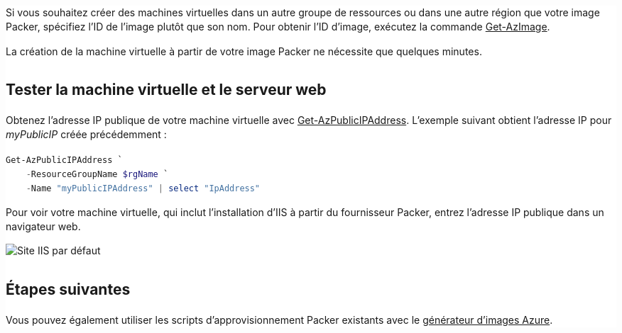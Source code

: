 Si vous souhaitez créer des machines virtuelles dans un autre groupe de ressources ou dans une autre région que votre image Packer, spécifiez l’ID de l’image plutôt que son nom. Pour obtenir l’ID d’image, exécutez la commande [Get-AzImage](https://docs.microsoft.com/powershell/module/az.compute/Get-AzImage).

La création de la machine virtuelle à partir de votre image Packer ne nécessite que quelques minutes.


## <a name="test-vm-and-webserver"></a>Tester la machine virtuelle et le serveur web
Obtenez l’adresse IP publique de votre machine virtuelle avec [Get-AzPublicIPAddress](https://docs.microsoft.com/powershell/module/az.network/get-azpublicipaddress). L’exemple suivant obtient l’adresse IP pour *myPublicIP* créée précédemment :

```powershell
Get-AzPublicIPAddress `
    -ResourceGroupName $rgName `
    -Name "myPublicIPAddress" | select "IpAddress"
```

Pour voir votre machine virtuelle, qui inclut l’installation d’IIS à partir du fournisseur Packer, entrez l’adresse IP publique dans un navigateur web.

![Site IIS par défaut](./media/build-image-with-packer/iis.png) 


## <a name="next-steps"></a>Étapes suivantes
Vous pouvez également utiliser les scripts d’approvisionnement Packer existants avec le [générateur d’images Azure](image-builder.md).
